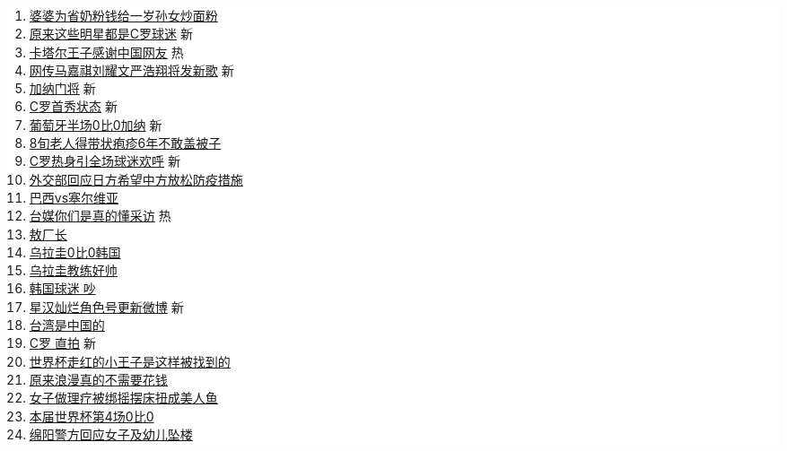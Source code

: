 1. [婆婆为省奶粉钱给一岁孙女炒面粉](https://s.weibo.com//weibo?q=%23%E5%A9%86%E5%A9%86%E4%B8%BA%E7%9C%81%E5%A5%B6%E7%B2%89%E9%92%B1%E7%BB%99%E4%B8%80%E5%B2%81%E5%AD%99%E5%A5%B3%E7%82%92%E9%9D%A2%E7%B2%89%23&t=31&band_rank=14&Refer=top)
1. [原来这些明星都是C罗球迷](https://s.weibo.com//weibo?q=%23%E5%8E%9F%E6%9D%A5%E8%BF%99%E4%BA%9B%E6%98%8E%E6%98%9F%E9%83%BD%E6%98%AFC%E7%BD%97%E7%90%83%E8%BF%B7%23&t=31&band_rank=15&Refer=top)
   新
1. [卡塔尔王子感谢中国网友](https://s.weibo.com//weibo?q=%23%E5%8D%A1%E5%A1%94%E5%B0%94%E7%8E%8B%E5%AD%90%E6%84%9F%E8%B0%A2%E4%B8%AD%E5%9B%BD%E7%BD%91%E5%8F%8B%23&t=31&band_rank=16&Refer=top)
   热
1. [网传马嘉祺刘耀文严浩翔将发新歌](https://s.weibo.com//weibo?q=%23%E7%BD%91%E4%BC%A0%E9%A9%AC%E5%98%89%E7%A5%BA%E5%88%98%E8%80%80%E6%96%87%E4%B8%A5%E6%B5%A9%E7%BF%94%E5%B0%86%E5%8F%91%E6%96%B0%E6%AD%8C%23&t=31&band_rank=17&Refer=top)
   新
1. [加纳门将](https://s.weibo.com//weibo?q=%23%E5%8A%A0%E7%BA%B3%E9%97%A8%E5%B0%86%23&t=31&band_rank=18&Refer=top)
   新
1. [C罗首秀状态](https://s.weibo.com//weibo?q=%23C%E7%BD%97%E9%A6%96%E7%A7%80%E7%8A%B6%E6%80%81%23&t=31&band_rank=19&Refer=top)
   新
1. [葡萄牙半场0比0加纳](https://s.weibo.com//weibo?q=%23%E8%91%A1%E8%90%84%E7%89%99%E5%8D%8A%E5%9C%BA0%E6%AF%940%E5%8A%A0%E7%BA%B3%23&t=31&band_rank=20&Refer=top)
   新
1. [8旬老人得带状疱疹6年不敢盖被子](https://s.weibo.com//weibo?q=%238%E6%97%AC%E8%80%81%E4%BA%BA%E5%BE%97%E5%B8%A6%E7%8A%B6%E7%96%B1%E7%96%B96%E5%B9%B4%E4%B8%8D%E6%95%A2%E7%9B%96%E8%A2%AB%E5%AD%90%23&t=31&band_rank=21&Refer=top)
1. [C罗热身引全场球迷欢呼](https://s.weibo.com//weibo?q=%23C%E7%BD%97%E7%83%AD%E8%BA%AB%E5%BC%95%E5%85%A8%E5%9C%BA%E7%90%83%E8%BF%B7%E6%AC%A2%E5%91%BC%23&t=31&band_rank=22&Refer=top)
   新
1. [外交部回应日方希望中方放松防疫措施](https://s.weibo.com//weibo?q=%23%E5%A4%96%E4%BA%A4%E9%83%A8%E5%9B%9E%E5%BA%94%E6%97%A5%E6%96%B9%E5%B8%8C%E6%9C%9B%E4%B8%AD%E6%96%B9%E6%94%BE%E6%9D%BE%E9%98%B2%E7%96%AB%E6%8E%AA%E6%96%BD%23&t=31&band_rank=23&Refer=top)
1. [巴西vs塞尔维亚](https://s.weibo.com//weibo?q=%23%E5%B7%B4%E8%A5%BFvs%E5%A1%9E%E5%B0%94%E7%BB%B4%E4%BA%9A%23&t=31&band_rank=24&Refer=top)
1. [台媒你们是真的懂采访](https://s.weibo.com//weibo?q=%23%E5%8F%B0%E5%AA%92%E4%BD%A0%E4%BB%AC%E6%98%AF%E7%9C%9F%E7%9A%84%E6%87%82%E9%87%87%E8%AE%BF%23&t=31&band_rank=25&Refer=top)
   热
1. [敖厂长](https://s.weibo.com//weibo?q=%E6%95%96%E5%8E%82%E9%95%BF&t=31&band_rank=26&Refer=top)
1. [乌拉圭0比0韩国](https://s.weibo.com//weibo?q=%23%E4%B9%8C%E6%8B%89%E5%9C%AD0%E6%AF%940%E9%9F%A9%E5%9B%BD%23&t=31&band_rank=27&Refer=top)
1. [乌拉圭教练好帅](https://s.weibo.com//weibo?q=%23%E4%B9%8C%E6%8B%89%E5%9C%AD%E6%95%99%E7%BB%83%E5%A5%BD%E5%B8%85%23&t=31&band_rank=28&Refer=top)
1. [韩国球迷 吵](https://s.weibo.com//weibo?q=%E9%9F%A9%E5%9B%BD%E7%90%83%E8%BF%B7%20%E5%90%B5&t=31&band_rank=29&Refer=top)
1. [星汉灿烂角色号更新微博](https://s.weibo.com//weibo?q=%23%E6%98%9F%E6%B1%89%E7%81%BF%E7%83%82%E8%A7%92%E8%89%B2%E5%8F%B7%E6%9B%B4%E6%96%B0%E5%BE%AE%E5%8D%9A%23&t=31&band_rank=30&Refer=top)
   新
1. [台湾是中国的](https://s.weibo.com//weibo?q=%23%E5%8F%B0%E6%B9%BE%E6%98%AF%E4%B8%AD%E5%9B%BD%E7%9A%84%23&t=31&band_rank=31&Refer=top)
1. [C罗 直拍](https://s.weibo.com//weibo?q=C%E7%BD%97%20%E7%9B%B4%E6%8B%8D&t=31&band_rank=32&Refer=top)
   新
1. [世界杯走红的小王子是这样被找到的](https://s.weibo.com//weibo?q=%23%E4%B8%96%E7%95%8C%E6%9D%AF%E8%B5%B0%E7%BA%A2%E7%9A%84%E5%B0%8F%E7%8E%8B%E5%AD%90%E6%98%AF%E8%BF%99%E6%A0%B7%E8%A2%AB%E6%89%BE%E5%88%B0%E7%9A%84%23&t=31&band_rank=33&Refer=top)
1. [原来浪漫真的不需要花钱](https://s.weibo.com//weibo?q=%23%E5%8E%9F%E6%9D%A5%E6%B5%AA%E6%BC%AB%E7%9C%9F%E7%9A%84%E4%B8%8D%E9%9C%80%E8%A6%81%E8%8A%B1%E9%92%B1%23&t=31&band_rank=34&Refer=top)
1. [女子做理疗被绑摇摆床扭成美人鱼](https://s.weibo.com//weibo?q=%23%E5%A5%B3%E5%AD%90%E5%81%9A%E7%90%86%E7%96%97%E8%A2%AB%E7%BB%91%E6%91%87%E6%91%86%E5%BA%8A%E6%89%AD%E6%88%90%E7%BE%8E%E4%BA%BA%E9%B1%BC%23&t=31&band_rank=35&Refer=top)
1. [本届世界杯第4场0比0](https://s.weibo.com//weibo?q=%23%E6%9C%AC%E5%B1%8A%E4%B8%96%E7%95%8C%E6%9D%AF%E7%AC%AC4%E5%9C%BA0%E6%AF%940%23&t=31&band_rank=36&Refer=top)
1. [绵阳警方回应女子及幼儿坠楼](https://s.weibo.com//weibo?q=%23%E7%BB%B5%E9%98%B3%E8%AD%A6%E6%96%B9%E5%9B%9E%E5%BA%94%E5%A5%B3%E5%AD%90%E5%8F%8A%E5%B9%BC%E5%84%BF%E5%9D%A0%E6%A5%BC%23&t=31&band_rank=37&Refer=top)